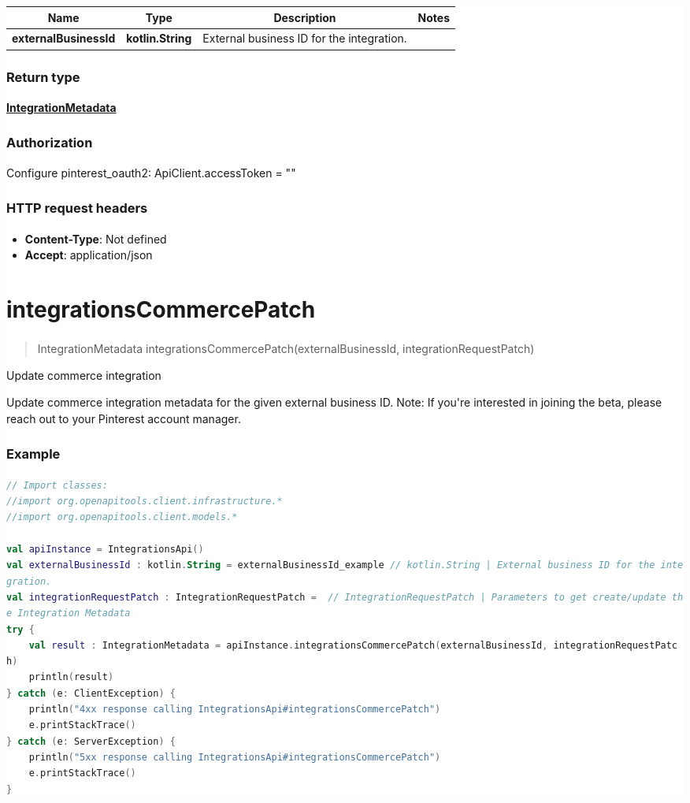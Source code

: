 Name | Type | Description  | Notes
------------- | ------------- | ------------- | -------------
 **externalBusinessId** | **kotlin.String**| External business ID for the integration. |

### Return type

[**IntegrationMetadata**](IntegrationMetadata.md)

### Authorization


Configure pinterest_oauth2:
    ApiClient.accessToken = ""

### HTTP request headers

 - **Content-Type**: Not defined
 - **Accept**: application/json

<a id="integrationsCommercePatch"></a>
# **integrationsCommercePatch**
> IntegrationMetadata integrationsCommercePatch(externalBusinessId, integrationRequestPatch)

Update commerce integration

Update commerce integration metadata for the given external business ID. Note: If you&#39;re interested in joining the beta, please reach out to your Pinterest account manager.

### Example
```kotlin
// Import classes:
//import org.openapitools.client.infrastructure.*
//import org.openapitools.client.models.*

val apiInstance = IntegrationsApi()
val externalBusinessId : kotlin.String = externalBusinessId_example // kotlin.String | External business ID for the integration.
val integrationRequestPatch : IntegrationRequestPatch =  // IntegrationRequestPatch | Parameters to get create/update the Integration Metadata
try {
    val result : IntegrationMetadata = apiInstance.integrationsCommercePatch(externalBusinessId, integrationRequestPatch)
    println(result)
} catch (e: ClientException) {
    println("4xx response calling IntegrationsApi#integrationsCommercePatch")
    e.printStackTrace()
} catch (e: ServerException) {
    println("5xx response calling IntegrationsApi#integrationsCommercePatch")
    e.printStackTrace()
}
```
